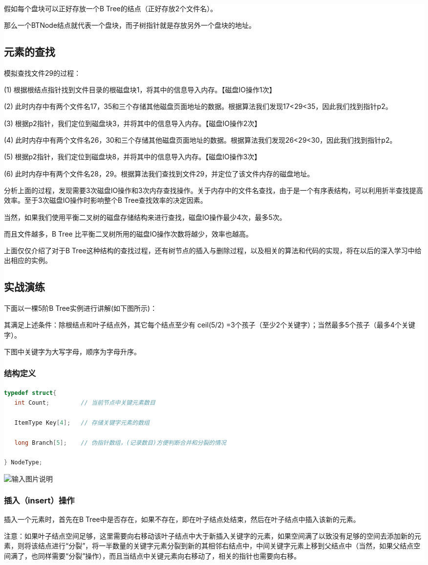 假如每个盘块可以正好存放一个B Tree的结点（正好存放2个文件名）。

那么一个BTNode结点就代表一个盘块，而子树指针就是存放另外一个盘块的地址。

## 元素的查找

模拟查找文件29的过程：

(1) 根据根结点指针找到文件目录的根磁盘块1，将其中的信息导入内存。【磁盘IO操作1次】

(2) 此时内存中有两个文件名17，35和三个存储其他磁盘页面地址的数据。根据算法我们发现17<29<35，因此我们找到指针p2。

(3) 根据p2指针，我们定位到磁盘块3，并将其中的信息导入内存。【磁盘IO操作2次】

(4) 此时内存中有两个文件名26，30和三个存储其他磁盘页面地址的数据。根据算法我们发现26<29<30，因此我们找到指针p2。

(5) 根据p2指针，我们定位到磁盘块8，并将其中的信息导入内存。【磁盘IO操作3次】

(6) 此时内存中有两个文件名28，29。根据算法我们查找到文件29，并定位了该文件内存的磁盘地址。

分析上面的过程，发现需要3次磁盘IO操作和3次内存查找操作。关于内存中的文件名查找，由于是一个有序表结构，可以利用折半查找提高效率。至于3次磁盘IO操作时影响整个B Tree查找效率的决定因素。

当然，如果我们使用平衡二叉树的磁盘存储结构来进行查找，磁盘IO操作最少4次，最多5次。

而且文件越多，B Tree 比平衡二叉树所用的磁盘IO操作次数将越少，效率也越高。

上面仅仅介绍了对于B Tree这种结构的查找过程，还有树节点的插入与删除过程，以及相关的算法和代码的实现，将在以后的深入学习中给出相应的实例。

## 实战演练

下面以一棵5阶B Tree实例进行讲解(如下图所示)：

其满足上述条件：除根结点和叶子结点外，其它每个结点至少有 ceil(5/2) =3个孩子（至少2个关键字）；当然最多5个孩子（最多4个关键字）。

下图中关键字为大写字母，顺序为字母升序。

### 结构定义

```c++
typedef struct{
   int Count;         // 当前节点中关键元素数目

   ItemType Key[4];   // 存储关键字元素的数组

   long Branch[5];    // 伪指针数组，(记录数目)方便判断合并和分裂的情况

} NodeType;
```

![输入图片说明](https://images.gitee.com/uploads/images/2020/1201/194316_91807fb4_508704.png "屏幕截图.png")

### 插入（insert）操作

插入一个元素时，首先在B Tree中是否存在，如果不存在，即在叶子结点处结束，然后在叶子结点中插入该新的元素。

注意：如果叶子结点空间足够，这里需要向右移动该叶子结点中大于新插入关键字的元素，如果空间满了以致没有足够的空间去添加新的元素，则将该结点进行“分裂”，将一半数量的关键字元素分裂到新的其相邻右结点中，中间关键字元素上移到父结点中（当然，如果父结点空间满了，也同样需要“分裂”操作），而且当结点中关键元素向右移动了，相关的指针也需要向右移。
